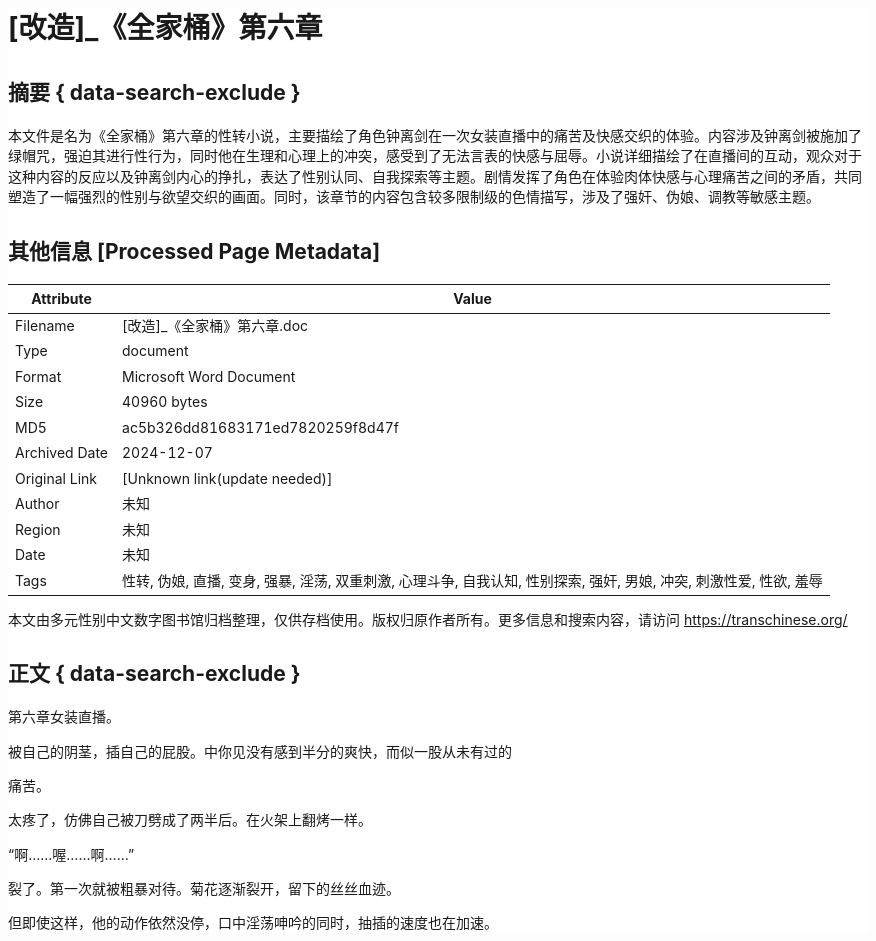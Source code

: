# [改造]_《全家桶》第六章



## 摘要  { data-search-exclude }


本文件是名为《全家桶》第六章的性转小说，主要描绘了角色钟离剑在一次女装直播中的痛苦及快感交织的体验。内容涉及钟离剑被施加了绿帽咒，强迫其进行性行为，同时他在生理和心理上的冲突，感受到了无法言表的快感与屈辱。小说详细描绘了在直播间的互动，观众对于这种内容的反应以及钟离剑内心的挣扎，表达了性别认同、自我探索等主题。剧情发挥了角色在体验肉体快感与心理痛苦之间的矛盾，共同塑造了一幅强烈的性别与欲望交织的画面。同时，该章节的内容包含较多限制级的色情描写，涉及了强奸、伪娘、调教等敏感主题。



## 其他信息 [Processed Page Metadata]

| Attribute       | Value                                  |
|-----------------|----------------------------------------|
| Filename        | [改造]_《全家桶》第六章.doc                             |
| Type            | document                                 |
| Format          | Microsoft Word Document                               |
| Size            | 40960 bytes                           |
| MD5             | ac5b326dd81683171ed7820259f8d47f                                  |
| Archived Date   | 2024-12-07                             |
| Original Link   | [Unknown link(update needed)]                         |
| Author          | 未知                               |
| Region          | 未知                               |
| Date            | 未知                                 |
| Tags            | 性转, 伪娘, 直播, 变身, 强暴, 淫荡, 双重刺激, 心理斗争, 自我认知, 性别探索, 强奸, 男娘, 冲突, 刺激性爱, 性欲, 羞辱                                 |

本文由多元性别中文数字图书馆归档整理，仅供存档使用。版权归原作者所有。更多信息和搜索内容，请访问 <https://transchinese.org/>


## 正文 { data-search-exclude }


第六章女装直播。

被自己的阴茎，插自己的屁股。中你见没有感到半分的爽快，而似一股从未有过的

痛苦。

太疼了，仿佛自己被刀劈成了两半后。在火架上翻烤一样。

“啊……喔……啊……”

裂了。第一次就被粗暴对待。菊花逐渐裂开，留下的丝丝血迹。

但即使这样，他的动作依然没停，口中淫荡呻吟的同时，抽插的速度也在加速。

